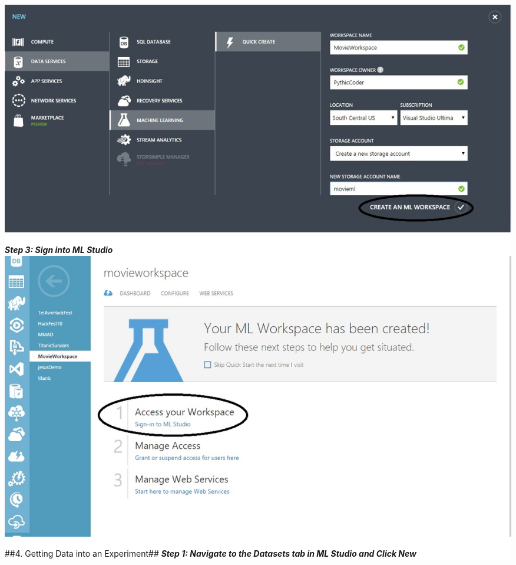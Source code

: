 ![alt tag](media/1%20Setting%20Up%20Azure%20ML%20Instance/3%20Create%20ML%20WorkSpace.jpg)

***Step 3: Sign into ML Studio***
![alt tag](media/1%20Setting%20Up%20Azure%20ML%20Instance/4%20Sign%20In%20to%20ML%20Studio.jpg)

##4. Getting Data into an Experiment##
***Step 1: Navigate to the Datasets tab in ML Studio and Click New***
